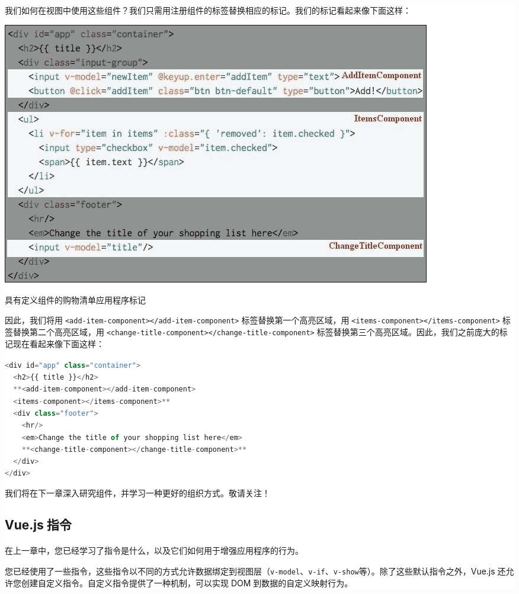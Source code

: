 我们如何在视图中使用这些组件？我们只需用注册组件的标签替换相应的标记。我们的标记看起来像下面这样：

![可重用组件](img/image00246.jpeg)

具有定义组件的购物清单应用程序标记

因此，我们将用 `<add-item-component></add-item-component>` 标签替换第一个高亮区域，用 `<items-component></items-component>` 标签替换第二个高亮区域，用 `<change-title-component></change-title-component>` 标签替换第三个高亮区域。因此，我们之前庞大的标记现在看起来像下面这样：

```js
<div id="app" class="container"> 
  <h2>{{ title }}</h2> 
  **<add-item-component></add-item-component> 
  <items-component></items-component>** 
  <div class="footer"> 
    <hr/> 
    <em>Change the title of your shopping list here</em> 
    **<change-title-component></change-title-component>** 
  </div> 
</div> 

```

我们将在下一章深入研究组件，并学习一种更好的组织方式。敬请关注！

## Vue.js 指令

在上一章中，您已经学习了指令是什么，以及它们如何用于增强应用程序的行为。

您已经使用了一些指令，这些指令以不同的方式允许数据绑定到视图层（`v-model`、`v-if`、`v-show`等）。除了这些默认指令之外，Vue.js 还允许您创建自定义指令。自定义指令提供了一种机制，可以实现 DOM 到数据的自定义映射行为。
